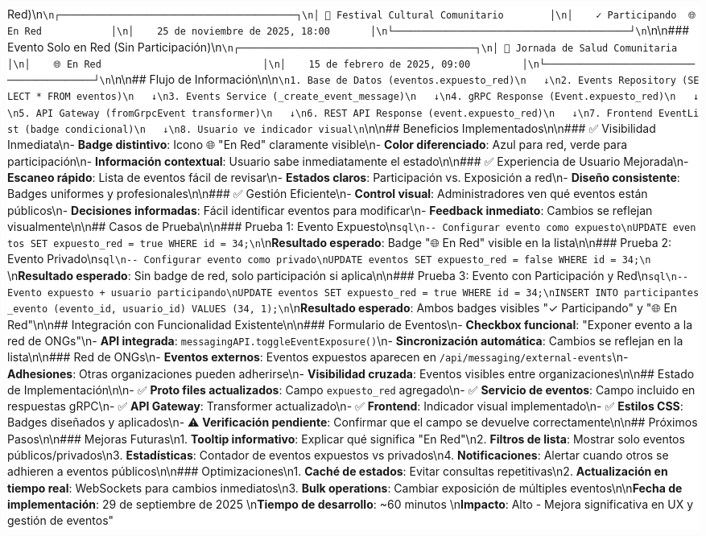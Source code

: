 Red)\n```\n┌─────────────────────────────────────────┐\n│ 🎪 Festival Cultural Comunitario        │\n│    ✓ Participando  🌐 En Red            │\n│    25 de noviembre de 2025, 18:00       │\n└─────────────────────────────────────────┘\n```\n\n### Evento Solo en Red (Sin Participación)\n```\n┌─────────────────────────────────────────┐\n│ 🏥 Jornada de Salud Comunitaria         │\n│    🌐 En Red                            │\n│    15 de febrero de 2025, 09:00         │\n└─────────────────────────────────────────┘\n```\n\n## Flujo de Información\n\n```\n1. Base de Datos (eventos.expuesto_red)\n   ↓\n2. Events Repository (SELECT * FROM eventos)\n   ↓\n3. Events Service (_create_event_message)\n   ↓\n4. gRPC Response (Event.expuesto_red)\n   ↓\n5. API Gateway (fromGrpcEvent transformer)\n   ↓\n6. REST API Response (event.expuesto_red)\n   ↓\n7. Frontend EventList (badge condicional)\n   ↓\n8. Usuario ve indicador visual\n```\n\n## Beneficios Implementados\n\n### ✅ Visibilidad Inmediata\n- **Badge distintivo**: Icono 🌐 \"En Red\" claramente visible\n- **Color diferenciado**: Azul para red, verde para participación\n- **Información contextual**: Usuario sabe inmediatamente el estado\n\n### ✅ Experiencia de Usuario Mejorada\n- **Escaneo rápido**: Lista de eventos fácil de revisar\n- **Estados claros**: Participación vs. Exposición a red\n- **Diseño consistente**: Badges uniformes y profesionales\n\n### ✅ Gestión Eficiente\n- **Control visual**: Administradores ven qué eventos están públicos\n- **Decisiones informadas**: Fácil identificar eventos para modificar\n- **Feedback inmediato**: Cambios se reflejan visualmente\n\n## Casos de Prueba\n\n### Prueba 1: Evento Expuesto\n```sql\n-- Configurar evento como expuesto\nUPDATE eventos SET expuesto_red = true WHERE id = 34;\n```\n**Resultado esperado**: Badge \"🌐 En Red\" visible en la lista\n\n### Prueba 2: Evento Privado\n```sql\n-- Configurar evento como privado\nUPDATE eventos SET expuesto_red = false WHERE id = 34;\n```\n**Resultado esperado**: Sin badge de red, solo participación si aplica\n\n### Prueba 3: Evento con Participación y Red\n```sql\n-- Evento expuesto + usuario participando\nUPDATE eventos SET expuesto_red = true WHERE id = 34;\nINSERT INTO participantes_evento (evento_id, usuario_id) VALUES (34, 1);\n```\n**Resultado esperado**: Ambos badges visibles \"✓ Participando\" y \"🌐 En Red\"\n\n## Integración con Funcionalidad Existente\n\n### Formulario de Eventos\n- **Checkbox funcional**: \"Exponer evento a la red de ONGs\"\n- **API integrada**: `messagingAPI.toggleEventExposure()`\n- **Sincronización automática**: Cambios se reflejan en la lista\n\n### Red de ONGs\n- **Eventos externos**: Eventos expuestos aparecen en `/api/messaging/external-events`\n- **Adhesiones**: Otras organizaciones pueden adherirse\n- **Visibilidad cruzada**: Eventos visibles entre organizaciones\n\n## Estado de Implementación\n\n- ✅ **Proto files actualizados**: Campo `expuesto_red` agregado\n- ✅ **Servicio de eventos**: Campo incluido en respuestas gRPC\n- ✅ **API Gateway**: Transformer actualizado\n- ✅ **Frontend**: Indicador visual implementado\n- ✅ **Estilos CSS**: Badges diseñados y aplicados\n- ⚠️ **Verificación pendiente**: Confirmar que el campo se devuelve correctamente\n\n## Próximos Pasos\n\n### Mejoras Futuras\n1. **Tooltip informativo**: Explicar qué significa \"En Red\"\n2. **Filtros de lista**: Mostrar solo eventos públicos/privados\n3. **Estadísticas**: Contador de eventos expuestos vs privados\n4. **Notificaciones**: Alertar cuando otros se adhieren a eventos públicos\n\n### Optimizaciones\n1. **Caché de estados**: Evitar
consultas repetitivas\n2. **Actualización en tiempo real**: WebSockets para cambios inmediatos\n3. **Bulk operations**: Cambiar exposición de múltiples eventos\n\n**Fecha de implementación**: 29 de septiembre de 2025  \n**Tiempo de desarrollo**: ~60 minutos  \n**Impacto**: Alto - Mejora significativa en UX y gestión de eventos"